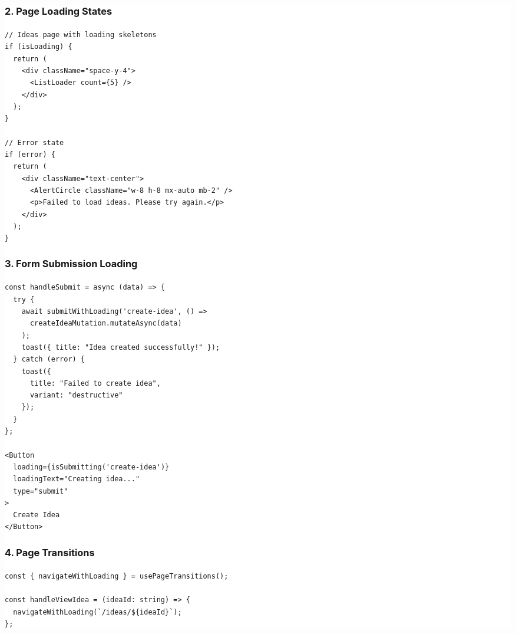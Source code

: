### 2. Page Loading States

```tsx
// Ideas page with loading skeletons
if (isLoading) {
  return (
    <div className="space-y-4">
      <ListLoader count={5} />
    </div>
  );
}

// Error state
if (error) {
  return (
    <div className="text-center">
      <AlertCircle className="w-8 h-8 mx-auto mb-2" />
      <p>Failed to load ideas. Please try again.</p>
    </div>
  );
}
```

### 3. Form Submission Loading

```tsx
const handleSubmit = async (data) => {
  try {
    await submitWithLoading('create-idea', () => 
      createIdeaMutation.mutateAsync(data)
    );
    toast({ title: "Idea created successfully!" });
  } catch (error) {
    toast({ 
      title: "Failed to create idea", 
      variant: "destructive" 
    });
  }
};

<Button 
  loading={isSubmitting('create-idea')}
  loadingText="Creating idea..."
  type="submit"
>
  Create Idea
</Button>
```

### 4. Page Transitions

```tsx
const { navigateWithLoading } = usePageTransitions();

const handleViewIdea = (ideaId: string) => {
  navigateWithLoading(`/ideas/${ideaId}`);
};
```
